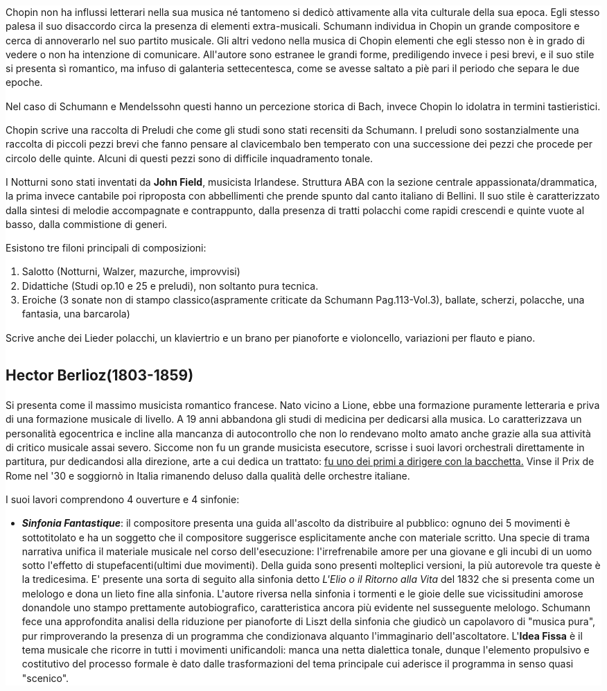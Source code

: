 Chopin non ha influssi letterari nella sua musica né tantomeno si dedicò attivamente alla vita culturale della sua epoca. Egli stesso palesa il suo disaccordo circa la presenza di elementi extra-musicali.
Schumann individua in Chopin un grande compositore e cerca di annoverarlo nel suo partito musicale.
Gli altri vedono nella musica di Chopin elementi che egli stesso non è in grado di vedere o non ha intenzione di comunicare.
All'autore sono estranee le grandi forme, prediligendo invece i pesi brevi, e il suo stile si presenta sì romantico, ma infuso di galanteria settecentesca, come se avesse saltato a piè pari il periodo che separa le due epoche.

Nel caso di Schumann e Mendelssohn  questi hanno un percezione storica di Bach, invece Chopin lo idolatra in termini tastieristici. 

Chopin scrive una raccolta di Preludi che come gli studi sono stati recensiti da Schumann. I preludi sono sostanzialmente una raccolta di piccoli pezzi brevi che fanno pensare al clavicembalo ben temperato con una successione dei pezzi che procede per circolo delle quinte. Alcuni di questi pezzi sono di difficile inquadramento tonale.

I Notturni sono stati inventati da **John Field**, musicista Irlandese. Struttura ABA con la sezione centrale appassionata/drammatica, la prima invece cantabile poi riproposta con abbellimenti che prende spunto dal canto italiano di Bellini.
Il suo stile è caratterizzato dalla sintesi di melodie accompagnate e contrappunto, dalla presenza di tratti polacchi come rapidi crescendi e quinte vuote al basso, dalla commistione di generi.


Esistono tre filoni principali di composizioni:

1. Salotto (Notturni, Walzer, mazurche, improvvisi)
2. Didattiche (Studi op.10 e 25 e preludi), non soltanto pura tecnica.
3. Eroiche (3 sonate non di stampo classico(aspramente criticate da Schumann Pag.113-Vol.3), ballate, scherzi, polacche, una fantasia, una barcarola)

Scrive anche dei Lieder polacchi, un klaviertrio e un brano per pianoforte e violoncello, variazioni per flauto e piano.

## Hector Berlioz(1803-1859)

Si presenta come il massimo musicista romantico francese. Nato vicino a Lione, ebbe una formazione puramente letteraria e priva di una formazione musicale di livello. A 19 anni abbandona gli studi di medicina per dedicarsi alla musica. Lo caratterizzava un personalità egocentrica e incline alla mancanza di autocontrollo che non lo rendevano molto amato anche grazie alla sua attività di critico musicale assai severo.
Siccome non fu un grande musicista esecutore, scrisse i suoi lavori orchestrali direttamente in partitura, pur dedicandosi alla direzione, arte a cui dedica un trattato: <u>fu uno dei primi a dirigere con la bacchetta.</u>
Vinse il Prix de Rome nel '30 e soggiornò in Italia rimanendo deluso dalla qualità delle orchestre italiane.

I suoi lavori comprendono 4 ouverture e 4 sinfonie:

* ***Sinfonia Fantastique***: il compositore presenta una guida all'ascolto da distribuire al pubblico: ognuno dei 5 movimenti è sottotitolato e ha un soggetto che il compositore suggerisce esplicitamente anche con materiale scritto. Una specie di trama narrativa unifica il materiale musicale nel corso dell'esecuzione: l'irrefrenabile amore per una giovane e gli incubi di un uomo sotto l'effetto di stupefacenti(ultimi due movimenti).
  Della guida sono presenti molteplici versioni, la più autorevole tra queste è la tredicesima. E' presente una sorta di seguito alla sinfonia detto *L'Elio o il Ritorno alla Vita* del 1832 che si presenta come un melologo e dona un lieto fine alla sinfonia.
  L'autore riversa nella sinfonia i tormenti e le gioie delle sue vicissitudini amorose donandole uno stampo prettamente autobiografico, caratteristica ancora più evidente nel susseguente melologo.
  Schumann fece una approfondita analisi della riduzione per pianoforte di Liszt della sinfonia che giudicò un capolavoro di "musica pura", pur rimproverando la presenza di un programma che condizionava alquanto l'immaginario dell'ascoltatore.
  L'**Idea Fissa** è il tema musicale che ricorre in tutti i movimenti unificandoli: manca una netta dialettica tonale, dunque l'elemento propulsivo e costitutivo del processo formale è dato dalle trasformazioni del tema principale cui aderisce il programma in senso quasi "scenico".